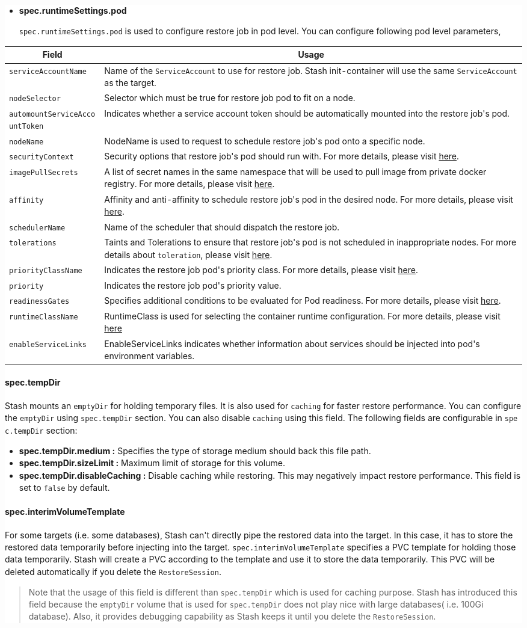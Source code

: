 - **spec.runtimeSettings.pod**

  `spec.runtimeSettings.pod` is used to configure restore job in pod level. You can configure following pod level parameters,

|             Field              |                                                                                                                  Usage                                                                                                                   |
| ------------------------------ | ---------------------------------------------------------------------------------------------------------------------------------------------------------------------------------------------------------------------------------------- |
| `serviceAccountName`           | Name of the `ServiceAccount` to use for restore job. Stash init-container will use the same `ServiceAccount` as the target.                                                                                                              |
| `nodeSelector`                 | Selector which must be true for restore job pod to fit on a node.                                                                                                                                                                        |
| `automountServiceAccountToken` | Indicates whether a service account token should be automatically mounted into the restore job's pod.                                                                                                                                    |
| `nodeName`                     | NodeName is used to request to schedule restore job's pod onto a specific node.                                                                                                                                                          |
| `securityContext`              | Security options that restore job's pod should run with. For more details, please visit [here](https://kubernetes.io/docs/tasks/configure-pod-container/security-context/).                                                              |
| `imagePullSecrets`             | A list of secret names in the same namespace that will be used to pull image from private docker registry. For more details, please visit [here](https://kubernetes.io/docs/tasks/configure-pod-container/pull-image-private-registry/). |
| `affinity`                     | Affinity and anti-affinity to schedule restore job's pod in the desired node. For more details, please visit [here](https://kubernetes.io/docs/concepts/configuration/assign-pod-node/#affinity-and-anti-affinity).                      |
| `schedulerName`                | Name of the scheduler that should dispatch the restore job.                                                                                                                                                                              |
| `tolerations`                  | Taints and Tolerations to ensure that restore job's pod is not scheduled in inappropriate nodes. For more details about `toleration`, please visit [here](https://kubernetes.io/docs/concepts/configuration/taint-and-toleration/).      |
| `priorityClassName`            | Indicates the restore job pod's priority class. For more details, please visit [here](https://kubernetes.io/docs/concepts/configuration/pod-priority-preemption/).                                                                       |
| `priority`                     | Indicates the restore job pod's priority value.                                                                                                                                                                                          |
| `readinessGates`               | Specifies additional conditions to be evaluated for Pod readiness. For more details, please visit [here](https://kubernetes.io/docs/concepts/workloads/pods/pod-lifecycle/#pod-readiness-gate).                                          |
| `runtimeClassName`             | RuntimeClass is used for selecting the container runtime configuration. For more details, please visit [here](https://kubernetes.io/docs/concepts/containers/runtime-class/)                                                             |
| `enableServiceLinks`           | EnableServiceLinks indicates whether information about services should be injected into pod's environment variables.                                                                                                                     |

#### spec.tempDir

Stash mounts an `emptyDir` for holding temporary files. It is also used for `caching` for faster restore performance. You can configure the `emptyDir` using `spec.tempDir` section. You can also disable `caching` using this field. The following fields are configurable in `spec.tempDir` section:

- **spec.tempDir.medium :** Specifies the type of storage medium should back this file path.
- **spec.tempDir.sizeLimit :** Maximum limit of storage for this volume.
- **spec.tempDir.disableCaching :** Disable caching while restoring. This may negatively impact restore performance. This field is set to `false` by default.

#### spec.interimVolumeTemplate

For some targets (i.e. some databases), Stash can't directly pipe the restored data into the target. In this case, it has to store the restored data temporarily before injecting into the target. `spec.interimVolumeTemplate` specifies a PVC template for holding those  data temporarily. Stash will create a PVC according to the template and use it to store the data temporarily. This PVC will be deleted automatically if you delete the `RestoreSession`.

>Note that the usage of this field is different than `spec.tempDir` which is used for caching purpose. Stash has introduced this field because the `emptyDir` volume that is used for `spec.tempDir` does not play nice with large databases( i.e. 100Gi database). Also, it provides debugging capability as Stash keeps it until you delete the `RestoreSession`.
